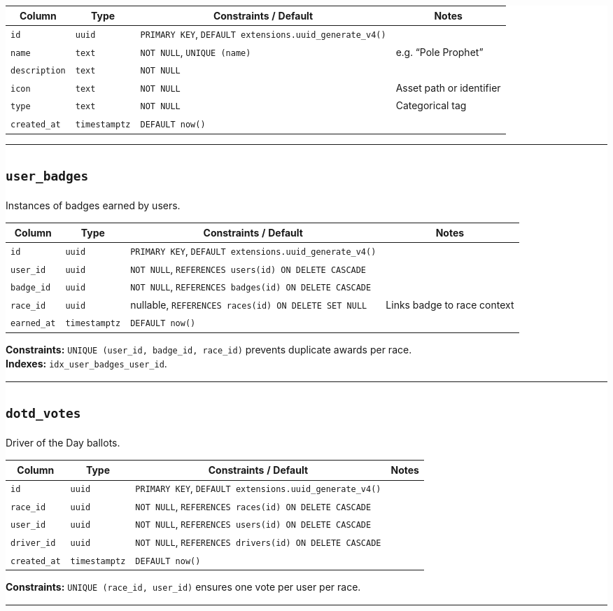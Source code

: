 | Column | Type | Constraints / Default | Notes |
| --- | --- | --- | --- |
| `id` | `uuid` | `PRIMARY KEY`, `DEFAULT extensions.uuid_generate_v4()` | |
| `name` | `text` | `NOT NULL`, `UNIQUE (name)` | e.g. “Pole Prophet” |
| `description` | `text` | `NOT NULL` | |
| `icon` | `text` | `NOT NULL` | Asset path or identifier |
| `type` | `text` | `NOT NULL` | Categorical tag |
| `created_at` | `timestamptz` | `DEFAULT now()` | |

---

## `user_badges`
Instances of badges earned by users.

| Column | Type | Constraints / Default | Notes |
| --- | --- | --- | --- |
| `id` | `uuid` | `PRIMARY KEY`, `DEFAULT extensions.uuid_generate_v4()` | |
| `user_id` | `uuid` | `NOT NULL`, `REFERENCES users(id) ON DELETE CASCADE` | |
| `badge_id` | `uuid` | `NOT NULL`, `REFERENCES badges(id) ON DELETE CASCADE` | |
| `race_id` | `uuid` | nullable, `REFERENCES races(id) ON DELETE SET NULL` | Links badge to race context |
| `earned_at` | `timestamptz` | `DEFAULT now()` | |

**Constraints:** `UNIQUE (user_id, badge_id, race_id)` prevents duplicate awards per race.  
**Indexes:** `idx_user_badges_user_id`.

---

## `dotd_votes`
Driver of the Day ballots.

| Column | Type | Constraints / Default | Notes |
| --- | --- | --- | --- |
| `id` | `uuid` | `PRIMARY KEY`, `DEFAULT extensions.uuid_generate_v4()` | |
| `race_id` | `uuid` | `NOT NULL`, `REFERENCES races(id) ON DELETE CASCADE` | |
| `user_id` | `uuid` | `NOT NULL`, `REFERENCES users(id) ON DELETE CASCADE` | |
| `driver_id` | `uuid` | `NOT NULL`, `REFERENCES drivers(id) ON DELETE CASCADE` | |
| `created_at` | `timestamptz` | `DEFAULT now()` | |

**Constraints:** `UNIQUE (race_id, user_id)` ensures one vote per user per race.

---
